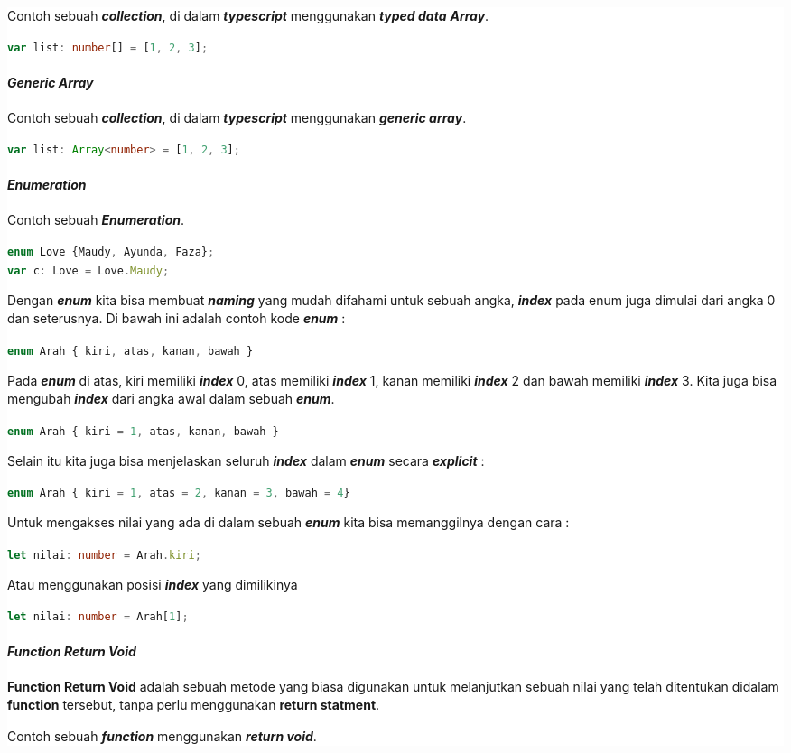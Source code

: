 Contoh sebuah ***collection***, di dalam ***typescript*** menggunakan ***typed data*** ***Array***.

```typescript
var list: number[] = [1, 2, 3];
```

#### ***Generic Array***

Contoh sebuah ***collection***, di dalam ***typescript*** menggunakan ***generic array***.

```typescript
var list: Array<number> = [1, 2, 3];
```

#### *Enumeration*

Contoh sebuah ***Enumeration***.

```typescript
enum Love {Maudy, Ayunda, Faza};
var c: Love = Love.Maudy;
```

Dengan ***enum*** kita bisa membuat ***naming*** yang mudah difahami untuk sebuah angka, ***index*** pada enum juga dimulai dari angka 0 dan seterusnya. Di bawah ini adalah contoh kode ***enum*** :

```typescript
enum Arah { kiri, atas, kanan, bawah }
```

Pada ***enum*** di atas, kiri memiliki ***index*** 0, atas memiliki ***index*** 1, kanan memiliki ***index*** 2 dan bawah memiliki ***index*** 3. Kita juga bisa mengubah ***index*** dari angka awal dalam sebuah ***enum***.

```typescript
enum Arah { kiri = 1, atas, kanan, bawah }
```

Selain itu kita juga bisa menjelaskan seluruh ***index*** dalam ***enum*** secara ***explicit*** :

```typescript
enum Arah { kiri = 1, atas = 2, kanan = 3, bawah = 4}
```

Untuk mengakses nilai yang ada di dalam sebuah ***enum*** kita bisa memanggilnya dengan cara :

```typescript
let nilai: number = Arah.kiri;
```

Atau menggunakan posisi ***index*** yang dimilikinya

```typescript
let nilai: number = Arah[1];
```

#### *Function Return Void*

**Function Return Void** adalah sebuah metode yang biasa digunakan untuk melanjutkan sebuah nilai yang telah ditentukan didalam **function** tersebut, tanpa perlu menggunakan **return statment**.

Contoh sebuah ***function*** menggunakan ***return void***.
